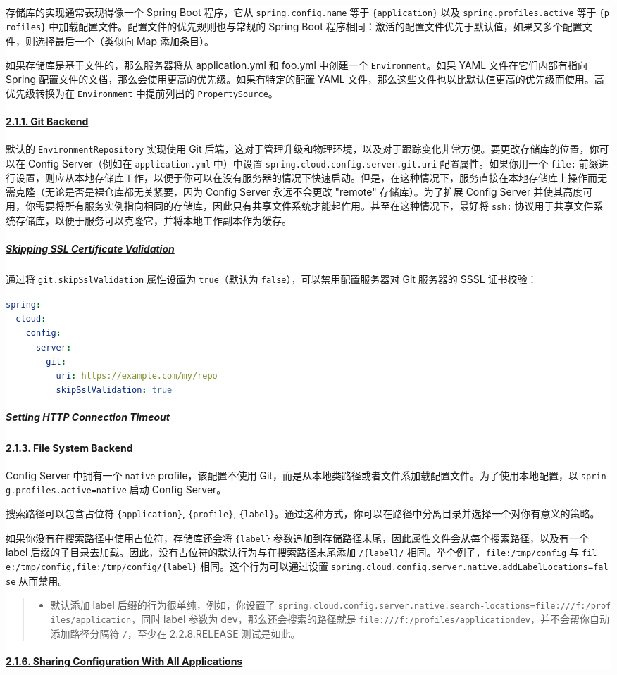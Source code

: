 存储库的实现通常表现得像一个 Spring Boot 程序，它从 `spring.config.name` 等于 `{application}` 以及 `spring.profiles.active` 等于 `{profiles}` 中加载配置文件。配置文件的优先规则也与常规的 Spring Boot 程序相同：激活的配置文件优先于默认值，如果又多个配置文件，则选择最后一个（类似向 Map 添加条目）。


如果存储库是基于文件的，那么服务器将从 application.yml 和 foo.yml 中创建一个 `Environment`。如果 YAML 文件在它们内部有指向 Spring 配置文件的文档，那么会使用更高的优先级。如果有特定的配置 YAML 文件，那么这些文件也以比默认值更高的优先级而使用。高优先级转换为在 `Environment` 中提前列出的 `PropertySource`。


#### [2.1.1. Git Backend](https://docs.spring.io/spring-cloud-config/docs/2.2.8.RELEASE/reference/html/#_git_backend)

默认的 `EnvironmentRepository` 实现使用 Git 后端，这对于管理升级和物理环境，以及对于跟踪变化非常方便。要更改存储库的位置，你可以在 Config Server（例如在 `application.yml` 中）中设置 `spring.cloud.config.server.git.uri` 配置属性。如果你用一个 `file:` 前缀进行设置，则应从本地存储库工作，以便于你可以在没有服务器的情况下快速启动。但是，在这种情况下，服务直接在本地存储库上操作而无需克隆（无论是否是裸仓库都无关紧要，因为 Config Server 永远不会更改 "remote" 存储库）。为了扩展 Config Server 并使其高度可用，你需要将所有服务实例指向相同的存储库，因此只有共享文件系统才能起作用。甚至在这种情况下，最好将 `ssh:` 协议用于共享文件系统存储库，以便于服务可以克隆它，并将本地工作副本作为缓存。

##### [Skipping SSL Certificate Validation](https://docs.spring.io/spring-cloud-config/docs/2.2.8.RELEASE/reference/html/#_skipping_ssl_certificate_validation)

通过将 `git.skipSslValidation` 属性设置为 `true`（默认为 `false`），可以禁用配置服务器对 Git 服务器的 SSSL 证书校验：
```yml
spring:
  cloud:
    config:
      server:
        git:
          uri: https://example.com/my/repo
          skipSslValidation: true
```

##### [Setting HTTP Connection Timeout](https://docs.spring.io/spring-cloud-config/docs/2.2.8.RELEASE/reference/html/#_setting_http_connection_timeout)


#### [2.1.3. File System Backend](https://docs.spring.io/spring-cloud-config/docs/2.2.8.RELEASE/reference/html/#_file_system_backend)
Config Server 中拥有一个 `native` profile，该配置不使用 Git，而是从本地类路径或者文件系加载配置文件。为了使用本地配置，以 `spring.profiles.active=native` 启动 Config Server。

搜索路径可以包含占位符 `{application}`, `{profile}`, `{label}`。通过这种方式，你可以在路径中分离目录并选择一个对你有意义的策略。

如果你没有在搜索路径中使用占位符，存储库还会将 `{label}` 参数追加到存储路径末尾，因此属性文件会从每个搜索路径，以及有一个 label 后缀的子目录去加载。因此，没有占位符的默认行为与在搜索路径末尾添加 `/{label}/` 相同。举个例子，`file:/tmp/config` 与 `file:/tmp/config,file:/tmp/config/{label}` 相同。这个行为可以通过设置 `spring.cloud.config.server.native.addLabelLocations=false` 从而禁用。

> - 默认添加 label 后缀的行为很单纯，例如，你设置了 `spring.cloud.config.server.native.search-locations=file:///f:/profiles/application`，同时 label 参数为 dev，那么还会搜索的路径就是 `file:///f:/profiles/applicationdev`，并不会帮你自动添加路径分隔符 `/`，至少在 2.2.8.RELEASE 测试是如此。



#### [2.1.6. Sharing Configuration With All Applications](https://docs.spring.io/spring-cloud-config/docs/2.2.8.RELEASE/reference/html/#_sharing_configuration_with_all_applications)
